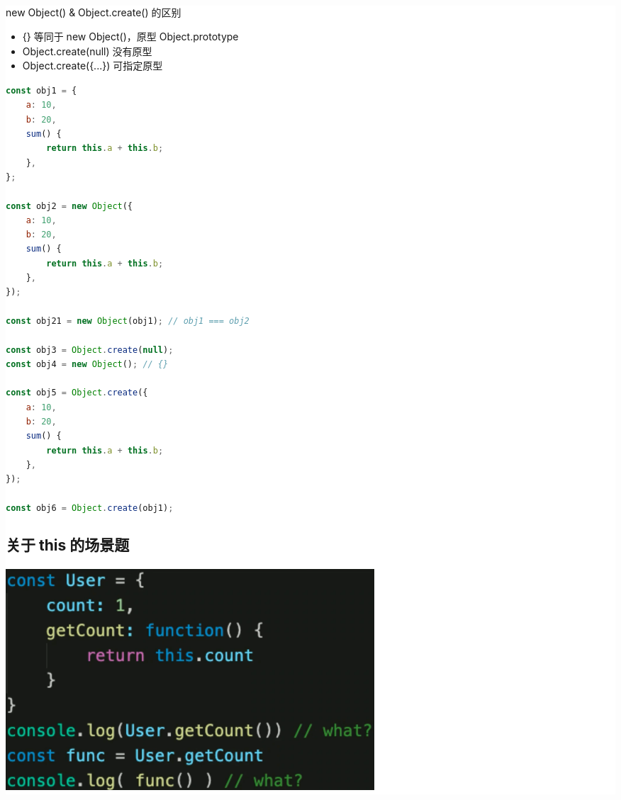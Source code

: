 new Object() & Object.create() 的区别

- {} 等同于 new Object()，原型 Object.prototype
- Object.create(null) 没有原型
- Object.create({...}) 可指定原型

```js
const obj1 = {
    a: 10,
    b: 20,
    sum() {
        return this.a + this.b;
    },
};

const obj2 = new Object({
    a: 10,
    b: 20,
    sum() {
        return this.a + this.b;
    },
});

const obj21 = new Object(obj1); // obj1 === obj2

const obj3 = Object.create(null);
const obj4 = new Object(); // {}

const obj5 = Object.create({
    a: 10,
    b: 20,
    sum() {
        return this.a + this.b;
    },
});

const obj6 = Object.create(obj1);
```

## 关于 this 的场景题

![this_150644.png](./img/this_150644.png)
